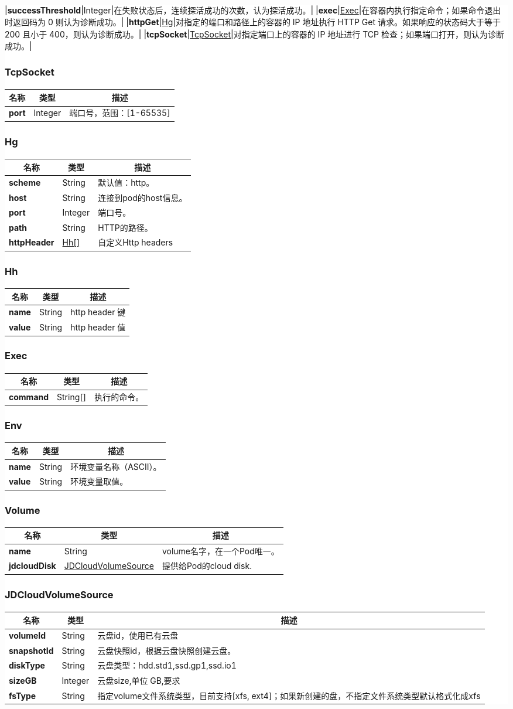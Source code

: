 |**successThreshold**|Integer|在失败状态后，连续探活成功的次数，认为探活成功。|
|**exec**|[Exec](describepod#exec)|在容器内执行指定命令；如果命令退出时返回码为 0 则认为诊断成功。|
|**httpGet**|[Hg](describepod#hg)|对指定的端口和路径上的容器的 IP 地址执行 HTTP Get 请求。如果响应的状态码大于等于 200 且小于 400，则认为诊断成功。|
|**tcpSocket**|[TcpSocket](describepod#tcpsocket)|对指定端口上的容器的 IP 地址进行 TCP 检查；如果端口打开，则认为诊断成功。|
### <div id="tcpsocket">TcpSocket</div>
|名称|类型|描述|
|---|---|---|
|**port**|Integer|端口号，范围：[1-65535]|
### <div id="hg">Hg</div>
|名称|类型|描述|
|---|---|---|
|**scheme**|String|默认值：http。|
|**host**|String|连接到pod的host信息。|
|**port**|Integer|端口号。|
|**path**|String|HTTP的路径。|
|**httpHeader**|[Hh[]](describepod#hh)|自定义Http headers|
### <div id="hh">Hh</div>
|名称|类型|描述|
|---|---|---|
|**name**|String|http header 键|
|**value**|String|http header 值|
### <div id="exec">Exec</div>
|名称|类型|描述|
|---|---|---|
|**command**|String[]|执行的命令。|
### <div id="env">Env</div>
|名称|类型|描述|
|---|---|---|
|**name**|String|环境变量名称（ASCII）。|
|**value**|String|环境变量取值。|
### <div id="volume">Volume</div>
|名称|类型|描述|
|---|---|---|
|**name**|String|volume名字，在一个Pod唯一。|
|**jdcloudDisk**|[JDCloudVolumeSource](describepod#jdcloudvolumesource)|提供给Pod的cloud disk.|
### <div id="jdcloudvolumesource">JDCloudVolumeSource</div>
|名称|类型|描述|
|---|---|---|
|**volumeId**|String|云盘id，使用已有云盘|
|**snapshotId**|String|云盘快照id，根据云盘快照创建云盘。|
|**diskType**|String|云盘类型：hdd.std1,ssd.gp1,ssd.io1|
|**sizeGB**|Integer|云盘size,单位 GB,要求|
|**fsType**|String|指定volume文件系统类型，目前支持[xfs, ext4]；如果新创建的盘，不指定文件系统类型默认格式化成xfs|